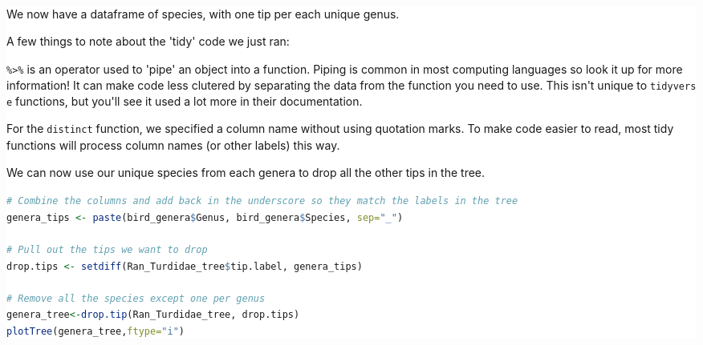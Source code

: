 We now have a dataframe of species, with one tip per each unique genus. 

A few things to note about the 'tidy' code we just ran:

`%>%` is an operator used to 'pipe' an object into a function. Piping is common in most computing languages so look it up for more information! It can make code less clutered by separating the data from the function you need to use. This isn't unique to `tidyverse` functions, but you'll see it used a lot more in their documentation.

For the `distinct` function, we specified a column name without using quotation marks. To make code easier to read, most tidy functions will process column names (or other labels) this way.

We can now use our unique species from each genera to drop all the other tips in the tree.


```R
# Combine the columns and add back in the underscore so they match the labels in the tree
genera_tips <- paste(bird_genera$Genus, bird_genera$Species, sep="_")

# Pull out the tips we want to drop
drop.tips <- setdiff(Ran_Turdidae_tree$tip.label, genera_tips)

# Remove all the species except one per genus
genera_tree<-drop.tip(Ran_Turdidae_tree, drop.tips)
plotTree(genera_tree,ftype="i")
```

